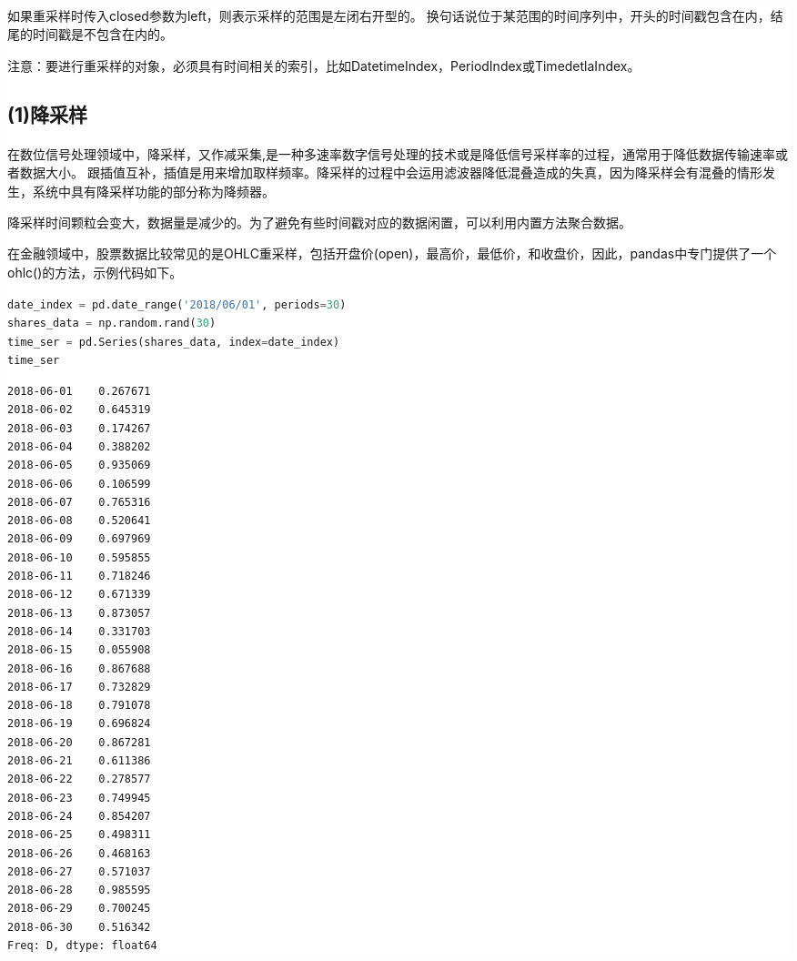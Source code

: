 

如果重采样时传入closed参数为left，则表示采样的范围是左闭右开型的。
换句话说位于某范围的时间序列中，开头的时间戳包含在内，结尾的时间戳是不包含在内的。

注意：要进行重采样的对象，必须具有时间相关的索引，比如DatetimeIndex，PeriodIndex或TimedetlaIndex。

## (1)降采样

在数位信号处理领域中，降采样，又作减采集,是一种多速率数字信号处理的技术或是降低信号采样率的过程，通常用于降低数据传输速率或者数据大小。 跟插值互补，插值是用来增加取样频率。降采样的过程中会运用滤波器降低混叠造成的失真，因为降采样会有混叠的情形发生，系统中具有降采样功能的部分称为降频器。

降采样时间颗粒会变大，数据量是减少的。为了避免有些时间戳对应的数据闲置，可以利用内置方法聚合数据。

在金融领域中，股票数据比较常见的是OHLC重采样，包括开盘价(open)，最高价，最低价，和收盘价，因此，pandas中专门提供了一个ohlc()的方法，示例代码如下。


```python
date_index = pd.date_range('2018/06/01', periods=30)
shares_data = np.random.rand(30)
time_ser = pd.Series(shares_data, index=date_index)
time_ser
```




    2018-06-01    0.267671
    2018-06-02    0.645319
    2018-06-03    0.174267
    2018-06-04    0.388202
    2018-06-05    0.935069
    2018-06-06    0.106599
    2018-06-07    0.765316
    2018-06-08    0.520641
    2018-06-09    0.697969
    2018-06-10    0.595855
    2018-06-11    0.718246
    2018-06-12    0.671339
    2018-06-13    0.873057
    2018-06-14    0.331703
    2018-06-15    0.055908
    2018-06-16    0.867688
    2018-06-17    0.732829
    2018-06-18    0.791078
    2018-06-19    0.696824
    2018-06-20    0.867281
    2018-06-21    0.611386
    2018-06-22    0.278577
    2018-06-23    0.749945
    2018-06-24    0.854207
    2018-06-25    0.498311
    2018-06-26    0.468163
    2018-06-27    0.571037
    2018-06-28    0.985595
    2018-06-29    0.700245
    2018-06-30    0.516342
    Freq: D, dtype: float64
